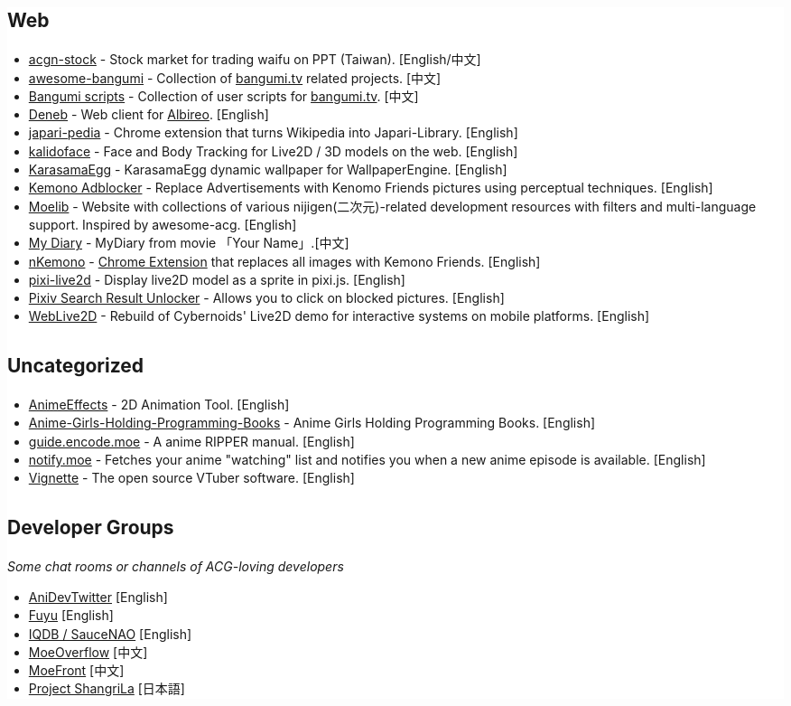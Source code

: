 ## Web

- [acgn-stock](https://github.com/mrbigmouth/acgn-stock) - Stock market for trading waifu on PPT (Taiwan). [English/中文]
- [awesome-bangumi](https://github.com/jokester/awesome-bangumi) - Collection of [bangumi.tv](http://bangumi.tv) related projects. [中文]
- [Bangumi scripts](https://github.com/bangumi/scripts) - Collection of user scripts for [bangumi.tv](http://bangumi.tv). [中文]
- [Deneb](https://github.com/lordfriend/Deneb) - Web client for [Albireo](https://github.com/lordfriend/Albireo). [English]
- [japari-pedia](https://github.com/miyaoka/japari-pedia) - Chrome extension that turns Wikipedia into Japari-Library. [English]
- [kalidoface](https://github.com/yeemachine/kalidoface) - Face and Body Tracking for Live2D / 3D models on the web. [English]
- [KarasamaEgg](https://github.com/ClassicOldSong/KarasamaEgg) - KarasamaEgg dynamic wallpaper for WallpaperEngine. [English]
- [Kemono Adblocker](https://github.com/akira02/Kemono_Adblocker) - Replace Advertisements with Kenomo Friends pictures using perceptual techniques. [English]
- [Moelib](http://www.moelib.com) - Website with collections of various nijigen(二次元)-related development resources with filters and multi-language support. Inspired by awesome-acg. [English]
- [My Diary](https://github.com/ssshooter/MyDiary-Vue/blob/master/README.En.md) - MyDiary from movie 「Your Name」.[中文]
- [nKemono](https://github.com/cornguo/nKemono) - [Chrome Extension](https://chrome.google.com/webstore/detail/nkemono/pfeabhccnkpilbkjncnndoahffhjgkak) that replaces all images with Kemono Friends. [English]
- [pixi-live2d](https://github.com/avgjs/pixi-live2d) - Display live2D model as a sprite in pixi.js. [English]
- [Pixiv Search Result Unlocker](https://github.com/soruly/Pixiv-Search-Result-Unlocker) - Allows you to click on blocked pictures. [English]
- [WebLive2D](https://github.com/yutarochan/WebLive2D) - Rebuild of Cybernoids' Live2D demo for interactive systems on mobile platforms. [English]

## Uncategorized

- [AnimeEffects](https://github.com/hidefuku/AnimeEffects) - 2D Animation Tool. [English]
- [Anime-Girls-Holding-Programming-Books](https://github.com/laynH/Anime-Girls-Holding-Programming-Books) - Anime Girls Holding Programming Books. [English]
- [guide.encode.moe](https://github.com/Irrational-Encoding-Wizardry/guide.encode.moe) - A anime RIPPER manual. [English]
- [notify.moe](https://github.com/animenotifier/notify.moe) - Fetches your anime "watching" list and notifies you when a new anime episode is available. [English]
- [Vignette](https://github.com/vignetteapp/vignette) - The open source VTuber software. [English]

## Developer Groups
*Some chat rooms or channels of ACG-loving developers*

- [AniDevTwitter](https://github.com/AniDevTwitter) [English]
- [Fuyu](https://fuyu.moe) [English]
- [IQDB / SauceNAO](irc://irc.rizon.net/iqdb) [English]
- [MoeOverflow](https://github.com/moeoverflow) [中文]
- [MoeFront](https://github.com/moefront) [中文]
- [Project ShangriLa](https://github.com/Project-ShangriLa) [日本語]
